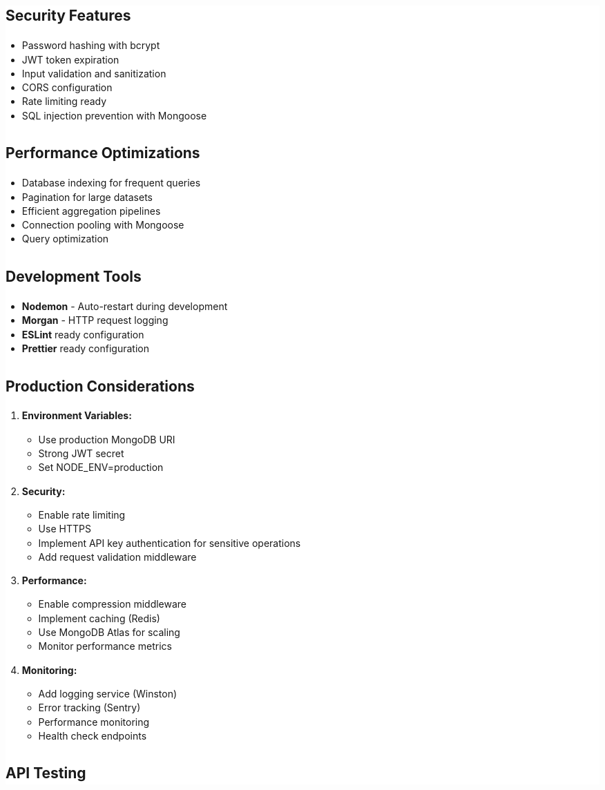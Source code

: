 ## Security Features

- Password hashing with bcrypt
- JWT token expiration
- Input validation and sanitization
- CORS configuration
- Rate limiting ready
- SQL injection prevention with Mongoose

## Performance Optimizations

- Database indexing for frequent queries
- Pagination for large datasets
- Efficient aggregation pipelines
- Connection pooling with Mongoose
- Query optimization

## Development Tools

- **Nodemon** - Auto-restart during development
- **Morgan** - HTTP request logging
- **ESLint** ready configuration
- **Prettier** ready configuration

## Production Considerations

1. **Environment Variables:**

   - Use production MongoDB URI
   - Strong JWT secret
   - Set NODE_ENV=production

2. **Security:**

   - Enable rate limiting
   - Use HTTPS
   - Implement API key authentication for sensitive operations
   - Add request validation middleware

3. **Performance:**

   - Enable compression middleware
   - Implement caching (Redis)
   - Use MongoDB Atlas for scaling
   - Monitor performance metrics

4. **Monitoring:**
   - Add logging service (Winston)
   - Error tracking (Sentry)
   - Performance monitoring
   - Health check endpoints

## API Testing
